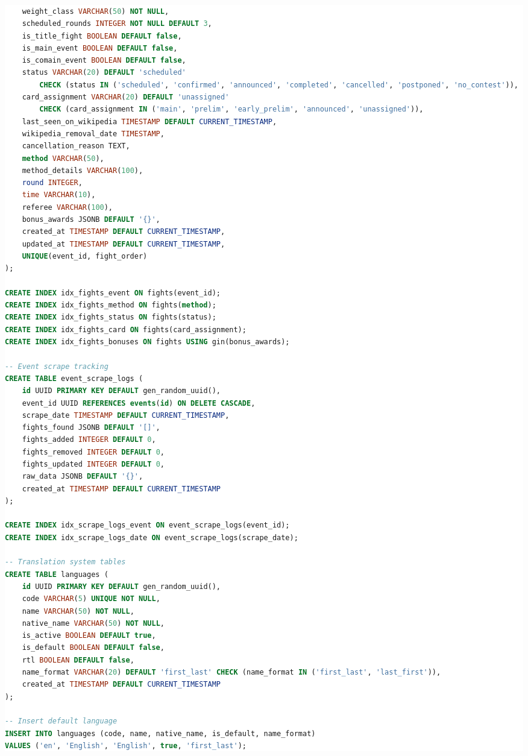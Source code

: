 ```sql
    weight_class VARCHAR(50) NOT NULL,
    scheduled_rounds INTEGER NOT NULL DEFAULT 3,
    is_title_fight BOOLEAN DEFAULT false,
    is_main_event BOOLEAN DEFAULT false,
    is_comain_event BOOLEAN DEFAULT false,
    status VARCHAR(20) DEFAULT 'scheduled' 
        CHECK (status IN ('scheduled', 'confirmed', 'announced', 'completed', 'cancelled', 'postponed', 'no_contest')),
    card_assignment VARCHAR(20) DEFAULT 'unassigned'
        CHECK (card_assignment IN ('main', 'prelim', 'early_prelim', 'announced', 'unassigned')),
    last_seen_on_wikipedia TIMESTAMP DEFAULT CURRENT_TIMESTAMP,
    wikipedia_removal_date TIMESTAMP,
    cancellation_reason TEXT,
    method VARCHAR(50),
    method_details VARCHAR(100),
    round INTEGER,
    time VARCHAR(10),
    referee VARCHAR(100),
    bonus_awards JSONB DEFAULT '{}',
    created_at TIMESTAMP DEFAULT CURRENT_TIMESTAMP,
    updated_at TIMESTAMP DEFAULT CURRENT_TIMESTAMP,
    UNIQUE(event_id, fight_order)
);

CREATE INDEX idx_fights_event ON fights(event_id);
CREATE INDEX idx_fights_method ON fights(method);
CREATE INDEX idx_fights_status ON fights(status);
CREATE INDEX idx_fights_card ON fights(card_assignment);
CREATE INDEX idx_fights_bonuses ON fights USING gin(bonus_awards);

-- Event scrape tracking
CREATE TABLE event_scrape_logs (
    id UUID PRIMARY KEY DEFAULT gen_random_uuid(),
    event_id UUID REFERENCES events(id) ON DELETE CASCADE,
    scrape_date TIMESTAMP DEFAULT CURRENT_TIMESTAMP,
    fights_found JSONB DEFAULT '[]',
    fights_added INTEGER DEFAULT 0,
    fights_removed INTEGER DEFAULT 0,
    fights_updated INTEGER DEFAULT 0,
    raw_data JSONB DEFAULT '{}',
    created_at TIMESTAMP DEFAULT CURRENT_TIMESTAMP
);

CREATE INDEX idx_scrape_logs_event ON event_scrape_logs(event_id);
CREATE INDEX idx_scrape_logs_date ON event_scrape_logs(scrape_date);

-- Translation system tables
CREATE TABLE languages (
    id UUID PRIMARY KEY DEFAULT gen_random_uuid(),
    code VARCHAR(5) UNIQUE NOT NULL,
    name VARCHAR(50) NOT NULL,
    native_name VARCHAR(50) NOT NULL,
    is_active BOOLEAN DEFAULT true,
    is_default BOOLEAN DEFAULT false,
    rtl BOOLEAN DEFAULT false,
    name_format VARCHAR(20) DEFAULT 'first_last' CHECK (name_format IN ('first_last', 'last_first')),
    created_at TIMESTAMP DEFAULT CURRENT_TIMESTAMP
);

-- Insert default language
INSERT INTO languages (code, name, native_name, is_default, name_format) 
VALUES ('en', 'English', 'English', true, 'first_last');
```